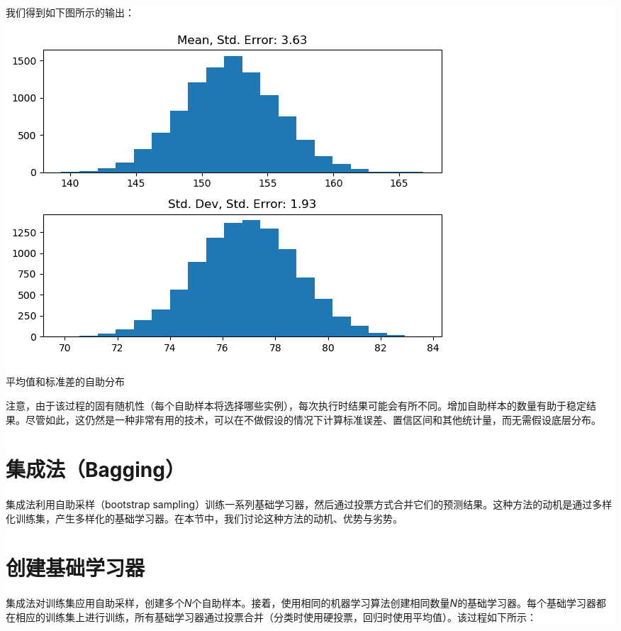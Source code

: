 我们得到如下图所示的输出：

![](img/8114287f-2280-4cd4-8aa7-fcd3b478a8dd.png)

平均值和标准差的自助分布

注意，由于该过程的固有随机性（每个自助样本将选择哪些实例），每次执行时结果可能会有所不同。增加自助样本的数量有助于稳定结果。尽管如此，这仍然是一种非常有用的技术，可以在不做假设的情况下计算标准误差、置信区间和其他统计量，而无需假设底层分布。

# 集成法（Bagging）

集成法利用自助采样（bootstrap sampling）训练一系列基础学习器，然后通过投票方式合并它们的预测结果。这种方法的动机是通过多样化训练集，产生多样化的基础学习器。在本节中，我们讨论这种方法的动机、优势与劣势。

# 创建基础学习器

集成法对训练集应用自助采样，创建多个*N*个自助样本。接着，使用相同的机器学习算法创建相同数量*N*的基础学习器。每个基础学习器都在相应的训练集上进行训练，所有基础学习器通过投票合并（分类时使用硬投票，回归时使用平均值）。该过程如下所示：
